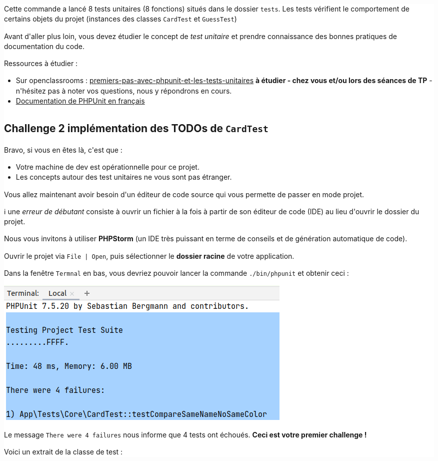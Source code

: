 Cette commande a lancé 8 tests unitaires (8 fonctions) situés dans le dossier `tests`. Les tests vérifient le comportement de certains objets du projet (instances des classes `CardTest` et `GuessTest`)

Avant d'aller plus loin, vous devez étudier le concept de _test unitaire_ et prendre connaissance des bonnes pratiques de documentation du code.

Ressources à étudier :

* Sur openclassrooms : [premiers-pas-avec-phpunit-et-les-tests-unitaires](https://openclassrooms.com/fr/courses/4087056-testez-et-suivez-letat-de-votre-application-php/4419446-premiers-pas-avec-phpunit-et-les-tests-unitaires) **à étudier - chez vous et/ou lors des séances de TP** - n'hésitez pas à noter vos questions, nous y répondrons en cours.
* [Documentation de PHPUnit en français](https://phpunit.readthedocs.io/fr/latest/)

## Challenge 2 implémentation des TODOs de `CardTest` 

Bravo, si vous en êtes là, c'est que :

* Votre machine de dev est opérationnelle pour ce projet.
* Les concepts autour des test unitaires ne vous sont pas étranger.

Vous allez maintenant avoir besoin d'un éditeur de code source qui vous permette de passer en mode projet.

:information_source: une *erreur de débutant* consiste à ouvrir un fichier à la fois à partir de son éditeur de code (IDE) au lieu d'ouvrir le dossier du projet.
 
Nous vous invitons à utiliser **PHPStorm** (un IDE très puissant en terme de conseils et de génération automatique de code).
 
Ouvrir le projet via `File | Open`, puis sélectionner le **dossier racine** de votre application.

Dans la fenêtre `Termnal` en bas, vous devriez pouvoir lancer la commande `./bin/phpunit` et obtenir ceci :

![analyse uml](doc/guesswhat-phpstorm.png)

Le message `There were 4 failures` nous informe que 4 tests ont échoués.
**Ceci est votre premier challenge !**

Voici un extrait de la classe de test :
